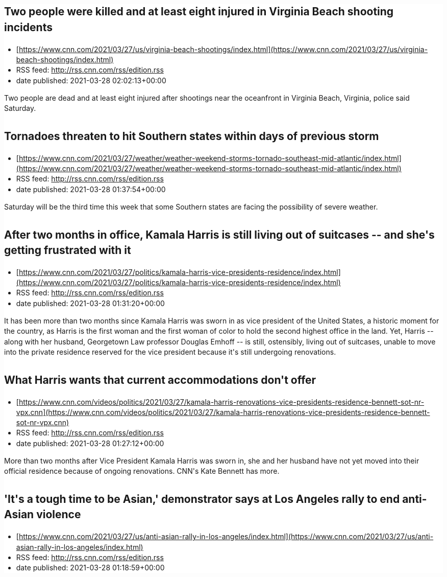 ## Two people were killed and at least eight injured in Virginia Beach shooting incidents
 - [https://www.cnn.com/2021/03/27/us/virginia-beach-shootings/index.html](https://www.cnn.com/2021/03/27/us/virginia-beach-shootings/index.html)
 - RSS feed: http://rss.cnn.com/rss/edition.rss
 - date published: 2021-03-28 02:02:13+00:00

Two people are dead and at least eight injured after shootings near the oceanfront in Virginia Beach, Virginia, police said Saturday.

## Tornadoes threaten to hit Southern states within days of previous storm
 - [https://www.cnn.com/2021/03/27/weather/weather-weekend-storms-tornado-southeast-mid-atlantic/index.html](https://www.cnn.com/2021/03/27/weather/weather-weekend-storms-tornado-southeast-mid-atlantic/index.html)
 - RSS feed: http://rss.cnn.com/rss/edition.rss
 - date published: 2021-03-28 01:37:54+00:00

Saturday will be the third time this week that some Southern states are facing the possibility of severe weather.

## After two months in office, Kamala Harris is still living out of suitcases -- and she's getting frustrated with it
 - [https://www.cnn.com/2021/03/27/politics/kamala-harris-vice-presidents-residence/index.html](https://www.cnn.com/2021/03/27/politics/kamala-harris-vice-presidents-residence/index.html)
 - RSS feed: http://rss.cnn.com/rss/edition.rss
 - date published: 2021-03-28 01:31:20+00:00

It has been more than two months since Kamala Harris was sworn in as vice president of the United States, a historic moment for the country, as Harris is the first woman and the first woman of color to hold the second highest office in the land. Yet, Harris -- along with her husband, Georgetown Law professor Douglas Emhoff -- is still, ostensibly, living out of suitcases, unable to move into the private residence reserved for the vice president because it's still undergoing renovations.

## What Harris wants that current accommodations don't offer
 - [https://www.cnn.com/videos/politics/2021/03/27/kamala-harris-renovations-vice-presidents-residence-bennett-sot-nr-vpx.cnn](https://www.cnn.com/videos/politics/2021/03/27/kamala-harris-renovations-vice-presidents-residence-bennett-sot-nr-vpx.cnn)
 - RSS feed: http://rss.cnn.com/rss/edition.rss
 - date published: 2021-03-28 01:27:12+00:00

More than two months after Vice President Kamala Harris was sworn in, she and her husband have not yet moved into their official residence because of ongoing renovations. CNN's Kate Bennett has more.

## 'It's a tough time to be Asian,' demonstrator says at Los Angeles rally to end anti-Asian violence
 - [https://www.cnn.com/2021/03/27/us/anti-asian-rally-in-los-angeles/index.html](https://www.cnn.com/2021/03/27/us/anti-asian-rally-in-los-angeles/index.html)
 - RSS feed: http://rss.cnn.com/rss/edition.rss
 - date published: 2021-03-28 01:18:59+00:00
